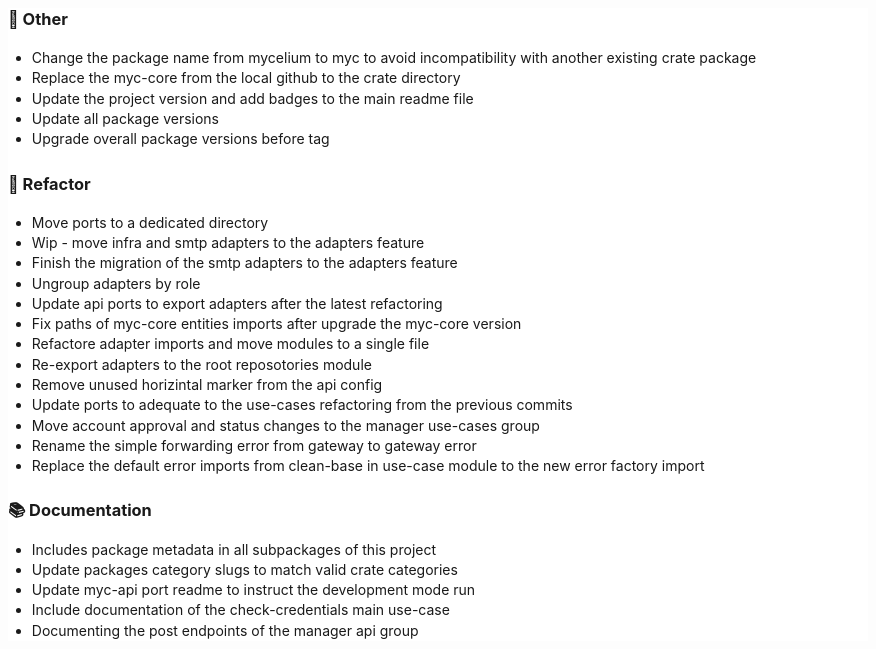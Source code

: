 ### 💼 Other

- Change the package name from mycelium to myc to avoid incompatibility with another existing crate package
- Replace the myc-core from the local github to the crate directory
- Update the project version and add badges to the main readme file
- Update all package versions
- Upgrade overall package versions before tag

### 🚜 Refactor

- Move ports to a dedicated directory
- Wip - move infra and smtp adapters to the adapters feature
- Finish the migration of the smtp adapters to the adapters feature
- Ungroup adapters by role
- Update api ports to export adapters after the latest refactoring
- Fix paths of myc-core entities imports after upgrade the myc-core version
- Refactore adapter imports and move modules to a single file
- Re-export adapters to the root reposotories module
- Remove unused horizintal marker from the api config
- Update ports to adequate to the use-cases refactoring from the previous commits
- Move account approval and status changes to the manager use-cases group
- Rename the simple forwarding error from gateway to gateway error
- Replace the default error imports from clean-base in use-case module to the new error factory import

### 📚 Documentation

- Includes package metadata in all subpackages of this project
- Update packages category slugs to match valid crate categories
- Update myc-api port readme to instruct the development mode run
- Include documentation of the check-credentials main use-case
- Documenting the post endpoints of the manager api group


